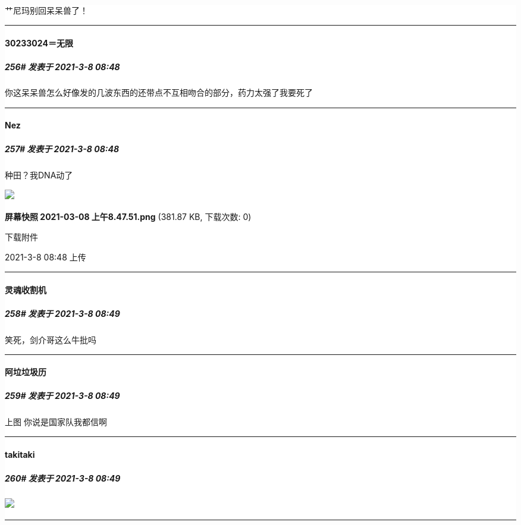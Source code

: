 
艹尼玛别回呆呆兽了！


*****

####  30233024＝无限  
##### 256#       发表于 2021-3-8 08:48


你这呆呆兽怎么好像发的几波东西的还带点不互相吻合的部分，药力太强了我要死了


*****

####  Nez  
##### 257#       发表于 2021-3-8 08:48


种田？我DNA动了

<img src="https://img.saraba1st.com/forum/202103/08/084835vlqlnha33w577fms.png" referrerpolicy="no-referrer">


<strong>屏幕快照 2021-03-08 上午8.47.51.png</strong> (381.87 KB, 下载次数: 0)

下载附件

2021-3-8 08:48 上传


*****

####  灵魂收割机  
##### 258#       发表于 2021-3-8 08:49


笑死，剑介哥这么牛批吗


*****

####  阿垃垃圾历  
##### 259#       发表于 2021-3-8 08:49


上图 你说是国家队我都信啊


*****

####  takitaki  
##### 260#       发表于 2021-3-8 08:49


<img src="https://static.saraba1st.com/image/smiley/carton2017/277.png" referrerpolicy="no-referrer">


*****
